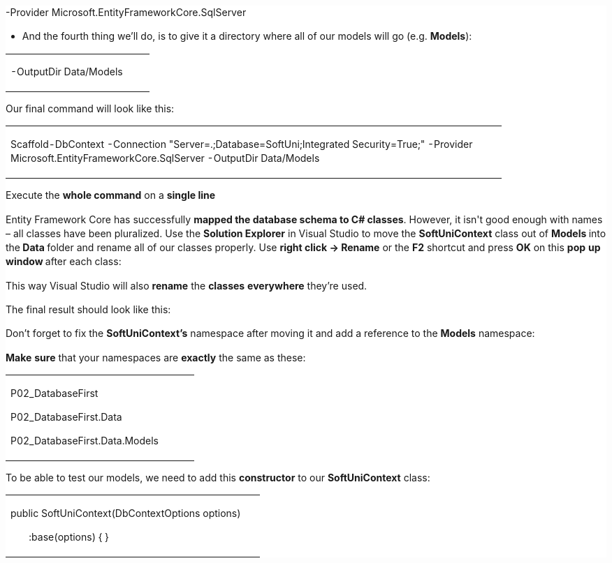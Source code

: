 <p>-Provider Microsoft.EntityFrameworkCore.SqlServer</p>
</td>
</tr>
</tbody>
</table>
<ul>
<li>And the fourth thing we&rsquo;ll do, is to give it a directory where all of our models will go (e.g. <strong>Models</strong>):</li>
</ul>
<table>
<tbody>
<tr>
<td width="192">
<p>-OutputDir Data/Models</p>
</td>
</tr>
</tbody>
</table>
<p>Our final command will look like this:</p>
<table width="696">
<tbody>
<tr>
<td width="696">
<p>Scaffold-DbContext -Connection "Server=.;Database=SoftUni;Integrated Security=True;" -Provider Microsoft.EntityFrameworkCore.SqlServer -OutputDir Data/Models</p>
</td>
</tr>
</tbody>
</table>
<p>Execute the <strong>whole command</strong> on a <strong>single line</strong></p>
<p>Entity Framework Core has successfully <strong>mapped the database schema to C# classes</strong>. However, it isn't good enough with names &ndash; all classes have been pluralized. Use the <strong>Solution Explorer</strong> in Visual Studio to move the <strong>SoftUniContext</strong> class out of <strong>Models </strong>into the<strong> Data </strong>folder and rename all of our classes properly. Use <strong>right click </strong><strong>&rarr; Rename</strong> or the <strong>F2</strong> shortcut and press <strong>OK</strong> on this <strong>pop</strong> <strong>up</strong> <strong>window </strong>after each class:</p>
<p>This way Visual Studio will also <strong>rename</strong> the <strong>classes</strong> <strong>everywhere</strong> they&rsquo;re used.</p>
<p>The final result should look like this:</p>
<p>Don&rsquo;t forget to fix the <strong>SoftUniContext&rsquo;s</strong> namespace after moving it and add a reference to the <strong>Models</strong> namespace:</p>
<p><strong>Make</strong> <strong>sure</strong> that your namespaces are <strong>exactly</strong> the same as these:</p>
<table>
<tbody>
<tr>
<td width="256">
<p>P02_DatabaseFirst</p>
<p>P02_DatabaseFirst.Data</p>
<p>P02_DatabaseFirst.Data.Models</p>
</td>
</tr>
</tbody>
</table>
<p>To be able to test our models, we need to add this <strong>constructor</strong> to our <strong>SoftUniContext</strong> class:</p>
<table>
<tbody>
<tr>
<td width="350">
<p>public SoftUniContext(DbContextOptions options)</p>
<p>&nbsp;&nbsp;&nbsp;&nbsp;&nbsp;&nbsp; :base(options) { }</p>
</td>